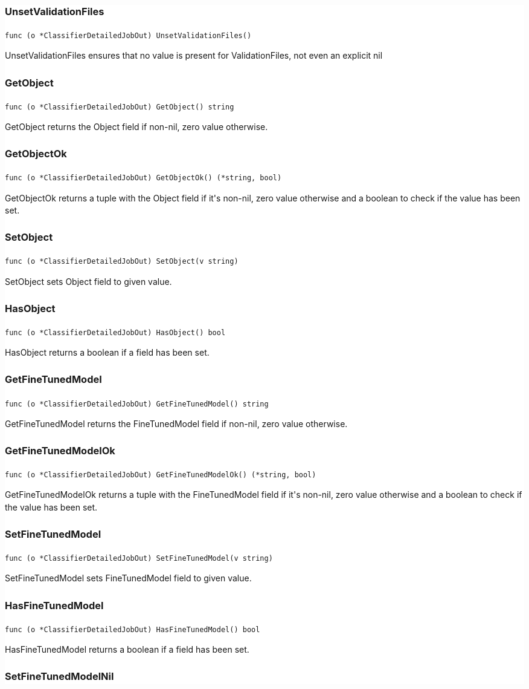 ### UnsetValidationFiles
`func (o *ClassifierDetailedJobOut) UnsetValidationFiles()`

UnsetValidationFiles ensures that no value is present for ValidationFiles, not even an explicit nil
### GetObject

`func (o *ClassifierDetailedJobOut) GetObject() string`

GetObject returns the Object field if non-nil, zero value otherwise.

### GetObjectOk

`func (o *ClassifierDetailedJobOut) GetObjectOk() (*string, bool)`

GetObjectOk returns a tuple with the Object field if it's non-nil, zero value otherwise
and a boolean to check if the value has been set.

### SetObject

`func (o *ClassifierDetailedJobOut) SetObject(v string)`

SetObject sets Object field to given value.

### HasObject

`func (o *ClassifierDetailedJobOut) HasObject() bool`

HasObject returns a boolean if a field has been set.

### GetFineTunedModel

`func (o *ClassifierDetailedJobOut) GetFineTunedModel() string`

GetFineTunedModel returns the FineTunedModel field if non-nil, zero value otherwise.

### GetFineTunedModelOk

`func (o *ClassifierDetailedJobOut) GetFineTunedModelOk() (*string, bool)`

GetFineTunedModelOk returns a tuple with the FineTunedModel field if it's non-nil, zero value otherwise
and a boolean to check if the value has been set.

### SetFineTunedModel

`func (o *ClassifierDetailedJobOut) SetFineTunedModel(v string)`

SetFineTunedModel sets FineTunedModel field to given value.

### HasFineTunedModel

`func (o *ClassifierDetailedJobOut) HasFineTunedModel() bool`

HasFineTunedModel returns a boolean if a field has been set.

### SetFineTunedModelNil
